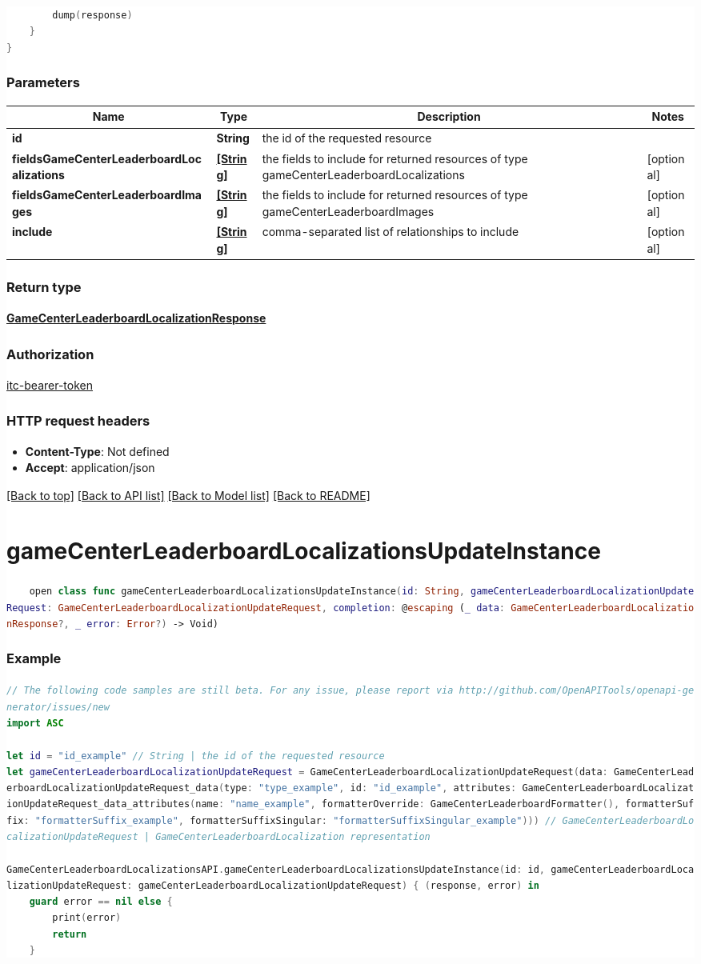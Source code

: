 ```swift
        dump(response)
    }
}
```

### Parameters

Name | Type | Description  | Notes
------------- | ------------- | ------------- | -------------
 **id** | **String** | the id of the requested resource | 
 **fieldsGameCenterLeaderboardLocalizations** | [**[String]**](String.md) | the fields to include for returned resources of type gameCenterLeaderboardLocalizations | [optional] 
 **fieldsGameCenterLeaderboardImages** | [**[String]**](String.md) | the fields to include for returned resources of type gameCenterLeaderboardImages | [optional] 
 **include** | [**[String]**](String.md) | comma-separated list of relationships to include | [optional] 

### Return type

[**GameCenterLeaderboardLocalizationResponse**](GameCenterLeaderboardLocalizationResponse.md)

### Authorization

[itc-bearer-token](../README.md#itc-bearer-token)

### HTTP request headers

 - **Content-Type**: Not defined
 - **Accept**: application/json

[[Back to top]](#) [[Back to API list]](../README.md#documentation-for-api-endpoints) [[Back to Model list]](../README.md#documentation-for-models) [[Back to README]](../README.md)

# **gameCenterLeaderboardLocalizationsUpdateInstance**
```swift
    open class func gameCenterLeaderboardLocalizationsUpdateInstance(id: String, gameCenterLeaderboardLocalizationUpdateRequest: GameCenterLeaderboardLocalizationUpdateRequest, completion: @escaping (_ data: GameCenterLeaderboardLocalizationResponse?, _ error: Error?) -> Void)
```



### Example
```swift
// The following code samples are still beta. For any issue, please report via http://github.com/OpenAPITools/openapi-generator/issues/new
import ASC

let id = "id_example" // String | the id of the requested resource
let gameCenterLeaderboardLocalizationUpdateRequest = GameCenterLeaderboardLocalizationUpdateRequest(data: GameCenterLeaderboardLocalizationUpdateRequest_data(type: "type_example", id: "id_example", attributes: GameCenterLeaderboardLocalizationUpdateRequest_data_attributes(name: "name_example", formatterOverride: GameCenterLeaderboardFormatter(), formatterSuffix: "formatterSuffix_example", formatterSuffixSingular: "formatterSuffixSingular_example"))) // GameCenterLeaderboardLocalizationUpdateRequest | GameCenterLeaderboardLocalization representation

GameCenterLeaderboardLocalizationsAPI.gameCenterLeaderboardLocalizationsUpdateInstance(id: id, gameCenterLeaderboardLocalizationUpdateRequest: gameCenterLeaderboardLocalizationUpdateRequest) { (response, error) in
    guard error == nil else {
        print(error)
        return
    }

```